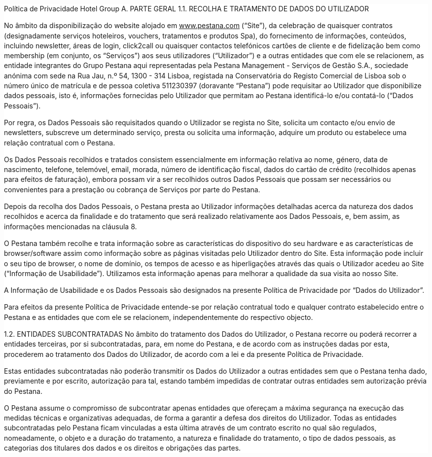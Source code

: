 
Política de Privacidade
Hotel Group
A. PARTE GERAL
1.1. RECOLHA E TRATAMENTO DE DADOS DO UTILIZADOR

No âmbito da disponibilização do website alojado em www.pestana.com (“Site”), da celebração de quaisquer contratos (designadamente serviços hoteleiros, vouchers, tratamentos e produtos Spa), do fornecimento de informações, conteúdos, incluindo newsletter, áreas de login, click2call ou quaisquer contactos telefónicos cartões de cliente e de fidelização bem como membership (em conjunto, os “Serviços”) aos seus utilizadores (“Utilizador”) e a outras entidades que com ele se relacionem, as entidade integrantes do Grupo Pestana aqui representadas pela Pestana Management - Serviços de Gestão S.A., sociedade anónima com sede na Rua Jau, n.º 54, 1300 - 314 Lisboa, registada na Conservatória do Registo Comercial de Lisboa sob o número único de matrícula e de pessoa coletiva 511230397 (doravante “Pestana”) pode requisitar ao Utilizador que disponibilize dados pessoais, isto é, informações fornecidas pelo Utilizador que permitam ao Pestana identificá-lo e/ou contatá-lo (“Dados Pessoais”).

Por regra, os Dados Pessoais são requisitados quando o Utilizador se regista no Site, solicita um contacto e/ou envio de newsletters, subscreve um determinado serviço, presta ou solicita uma informação, adquire um produto ou estabelece uma relação contratual com o Pestana.

Os Dados Pessoais recolhidos e tratados consistem essencialmente em informação relativa ao nome, género, data de nascimento, telefone, telemóvel, email, morada, número de identificação fiscal, dados do cartão de crédito (recolhidos apenas para efeitos de faturação), embora possam vir a ser recolhidos outros Dados Pessoais que possam ser necessários ou convenientes para a prestação ou cobrança de Serviços por parte do Pestana.

Depois da recolha dos Dados Pessoais, o Pestana presta ao Utilizador informações detalhadas acerca da natureza dos dados recolhidos e acerca da finalidade e do tratamento que será realizado relativamente aos Dados Pessoais, e, bem assim, as informações mencionadas na cláusula 8.

O Pestana também recolhe e trata informação sobre as características do dispositivo do seu hardware e as características de browser/software assim como informação sobre as páginas visitadas pelo Utilizador dentro do Site. Esta informação pode incluir o seu tipo de browser, o nome de domínio, os tempos de acesso e as hiperligações através das quais o Utilizador acedeu ao Site (“Informação de Usabilidade”). Utilizamos esta informação apenas para melhorar a qualidade da sua visita ao nosso Site.

A Informação de Usabilidade e os Dados Pessoais são designados na presente Política de Privacidade por “Dados do Utilizador”.

Para efeitos da presente Política de Privacidade entende-se por relação contratual todo e qualquer contrato estabelecido entre o Pestana e as entidades que com ele se relacionem, independentemente do respectivo objecto.

1.2. ENTIDADES SUBCONTRATADAS
No âmbito do tratamento dos Dados do Utilizador, o Pestana recorre ou poderá recorrer a entidades terceiras, por si subcontratadas, para, em nome do Pestana, e de acordo com as instruções dadas por esta, procederem ao tratamento dos Dados do Utilizador, de acordo com a lei e da presente Política de Privacidade.

Estas entidades subcontratadas não poderão transmitir os Dados do Utilizador a outras entidades sem que o Pestana tenha dado, previamente e por escrito, autorização para tal, estando também impedidas de contratar outras entidades sem autorização prévia do Pestana.

O Pestana assume o compromisso de subcontratar apenas entidades que ofereçam a máxima segurança na execução das medidas técnicas e organizativas adequadas, de forma a garantir a defesa dos direitos do Utilizador. Todas as entidades subcontratadas pelo Pestana ficam vinculadas a esta última através de um contrato escrito no qual são regulados, nomeadamente, o objeto e a duração do tratamento, a natureza e finalidade do tratamento, o tipo de dados pessoais, as categorias dos titulares dos dados e os direitos e obrigações das partes.
